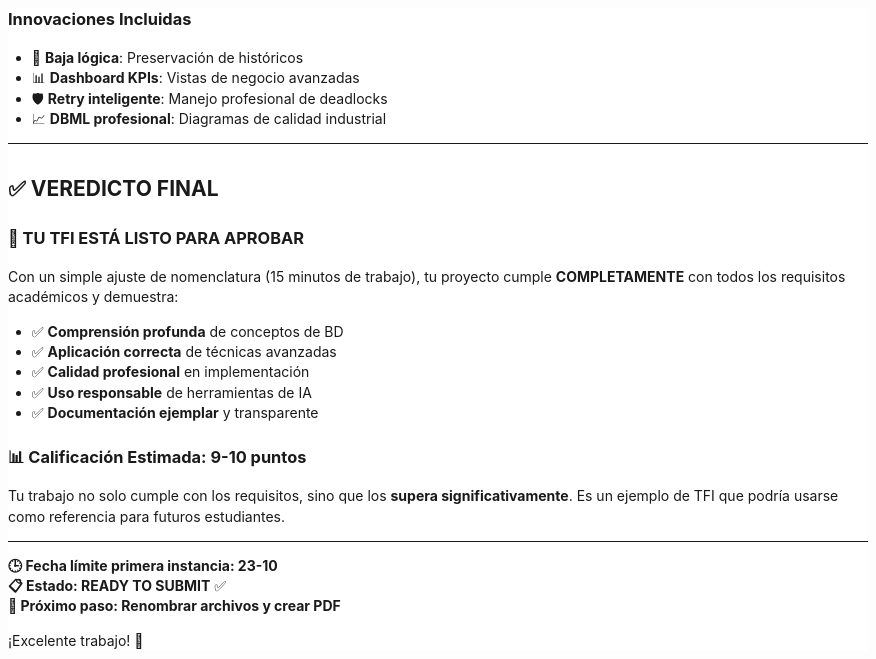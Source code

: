 ### **Innovaciones Incluidas**
- 🔄 **Baja lógica**: Preservación de históricos
- 📊 **Dashboard KPIs**: Vistas de negocio avanzadas
- 🛡️ **Retry inteligente**: Manejo profesional de deadlocks
- 📈 **DBML profesional**: Diagramas de calidad industrial

---

## ✅ **VEREDICTO FINAL**

### **🎉 TU TFI ESTÁ LISTO PARA APROBAR**

Con un simple ajuste de nomenclatura (15 minutos de trabajo), tu proyecto cumple **COMPLETAMENTE** con todos los requisitos académicos y demuestra:

- ✅ **Comprensión profunda** de conceptos de BD
- ✅ **Aplicación correcta** de técnicas avanzadas  
- ✅ **Calidad profesional** en implementación
- ✅ **Uso responsable** de herramientas de IA
- ✅ **Documentación ejemplar** y transparente

### **📊 Calificación Estimada: 9-10 puntos**

Tu trabajo no solo cumple con los requisitos, sino que los **supera significativamente**. Es un ejemplo de TFI que podría usarse como referencia para futuros estudiantes.

---

**🕒 Fecha límite primera instancia: 23-10**  
**📋 Estado: READY TO SUBMIT** ✅  
**🎯 Próximo paso: Renombrar archivos y crear PDF**

¡Excelente trabajo! 🎊
